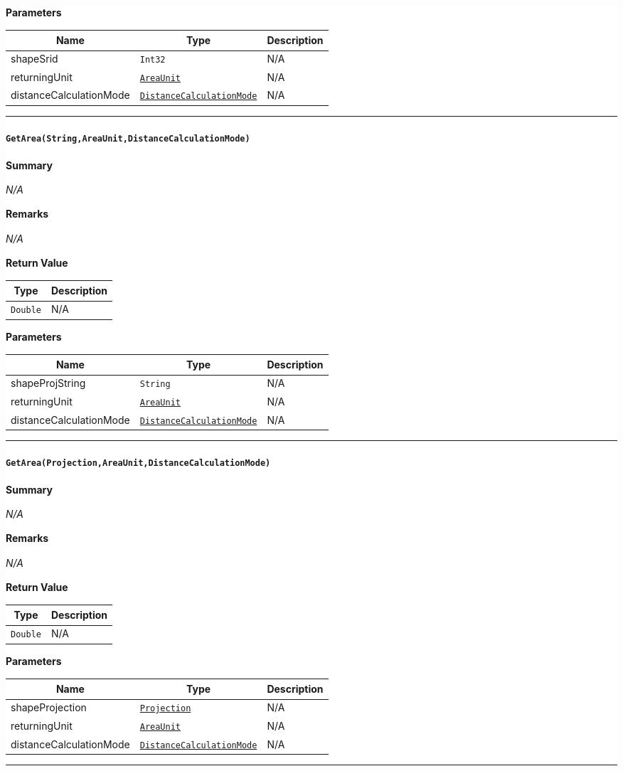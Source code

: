 **Parameters**

|Name|Type|Description|
|---|---|---|
|shapeSrid|`Int32`|N/A|
|returningUnit|[`AreaUnit`](../ThinkGeo.Core/ThinkGeo.Core.AreaUnit.md)|N/A|
|distanceCalculationMode|[`DistanceCalculationMode`](../ThinkGeo.Core/ThinkGeo.Core.DistanceCalculationMode.md)|N/A|

---
#### `GetArea(String,AreaUnit,DistanceCalculationMode)`

**Summary**

   *N/A*

**Remarks**

   *N/A*

**Return Value**

|Type|Description|
|---|---|
|`Double`|N/A|

**Parameters**

|Name|Type|Description|
|---|---|---|
|shapeProjString|`String`|N/A|
|returningUnit|[`AreaUnit`](../ThinkGeo.Core/ThinkGeo.Core.AreaUnit.md)|N/A|
|distanceCalculationMode|[`DistanceCalculationMode`](../ThinkGeo.Core/ThinkGeo.Core.DistanceCalculationMode.md)|N/A|

---
#### `GetArea(Projection,AreaUnit,DistanceCalculationMode)`

**Summary**

   *N/A*

**Remarks**

   *N/A*

**Return Value**

|Type|Description|
|---|---|
|`Double`|N/A|

**Parameters**

|Name|Type|Description|
|---|---|---|
|shapeProjection|[`Projection`](../ThinkGeo.Core/ThinkGeo.Core.Projection.md)|N/A|
|returningUnit|[`AreaUnit`](../ThinkGeo.Core/ThinkGeo.Core.AreaUnit.md)|N/A|
|distanceCalculationMode|[`DistanceCalculationMode`](../ThinkGeo.Core/ThinkGeo.Core.DistanceCalculationMode.md)|N/A|

---